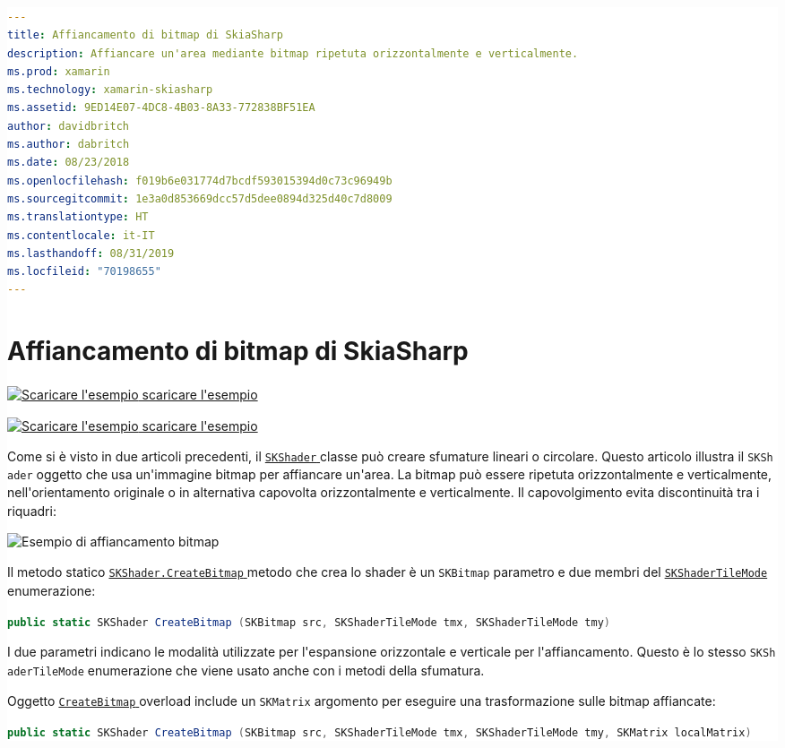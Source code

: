 ```yaml
---
title: Affiancamento di bitmap di SkiaSharp
description: Affiancare un'area mediante bitmap ripetuta orizzontalmente e verticalmente.
ms.prod: xamarin
ms.technology: xamarin-skiasharp
ms.assetid: 9ED14E07-4DC8-4B03-8A33-772838BF51EA
author: davidbritch
ms.author: dabritch
ms.date: 08/23/2018
ms.openlocfilehash: f019b6e031774d7bcdf593015394d0c73c96949b
ms.sourcegitcommit: 1e3a0d853669dcc57d5dee0894d325d40c7d8009
ms.translationtype: HT
ms.contentlocale: it-IT
ms.lasthandoff: 08/31/2019
ms.locfileid: "70198655"
---
```

# <a name="skiasharp-bitmap-tiling"></a>Affiancamento di bitmap di SkiaSharp

[![Scaricare l'esempio](~/media/shared/download.png) scaricare l'esempio](https://docs.microsoft.com/samples/xamarin/xamarin-forms-samples/skiasharpforms-demos)

[![Scaricare l'esempio](~/media/shared/download.png) scaricare l'esempio](https://docs.microsoft.com/samples/xamarin/xamarin-forms-samples/catclock)

Come si è visto in due articoli precedenti, il [ `SKShader` ](xref:SkiaSharp.SKShader) classe può creare sfumature lineari o circolare. Questo articolo illustra il `SKShader` oggetto che usa un'immagine bitmap per affiancare un'area. La bitmap può essere ripetuta orizzontalmente e verticalmente, nell'orientamento originale o in alternativa capovolta orizzontalmente e verticalmente. Il capovolgimento evita discontinuità tra i riquadri:

![Esempio di affiancamento bitmap](bitmap-tiling-images/BitmapTilingSample.png "esempio di affiancamento Bitmap")

Il metodo statico [ `SKShader.CreateBitmap` ](xref:SkiaSharp.SKShader.CreateBitmap(SkiaSharp.SKBitmap,SkiaSharp.SKShaderTileMode,SkiaSharp.SKShaderTileMode)) metodo che crea lo shader è un `SKBitmap` parametro e due membri del [ `SKShaderTileMode` ](xref:SkiaSharp.SKShaderTileMode) enumerazione:

```csharp
public static SKShader CreateBitmap (SKBitmap src, SKShaderTileMode tmx, SKShaderTileMode tmy)
```

I due parametri indicano le modalità utilizzate per l'espansione orizzontale e verticale per l'affiancamento. Questo è lo stesso `SKShaderTileMode` enumerazione che viene usato anche con i metodi della sfumatura.

Oggetto [ `CreateBitmap` ](xref:SkiaSharp.SKShader.CreateBitmap(SkiaSharp.SKBitmap,SkiaSharp.SKShaderTileMode,SkiaSharp.SKShaderTileMode,SkiaSharp.SKMatrix)) overload include un `SKMatrix` argomento per eseguire una trasformazione sulle bitmap affiancate:

```csharp
public static SKShader CreateBitmap (SKBitmap src, SKShaderTileMode tmx, SKShaderTileMode tmy, SKMatrix localMatrix)
```

